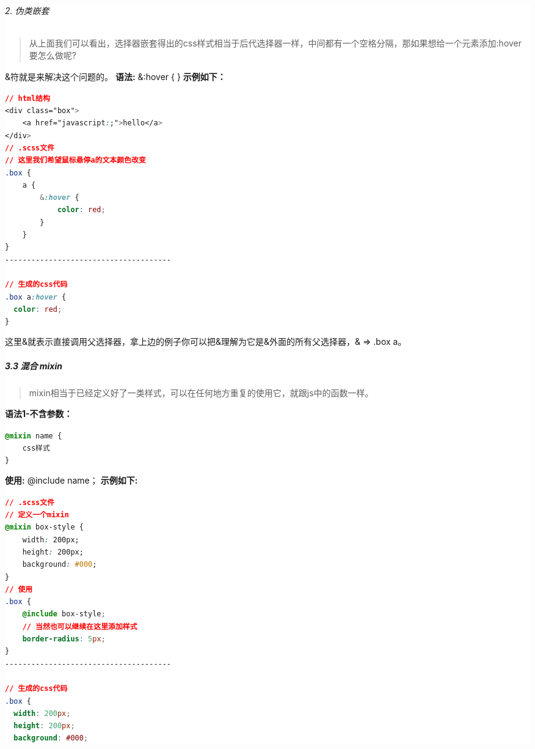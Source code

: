 ###### 2. 伪类嵌套

> 从上面我们可以看出，选择器嵌套得出的css样式相当于后代选择器一样，中间都有一个空格分隔，那如果想给一个元素添加:hover要怎么做呢?

&符就是来解决这个问题的。
**语法:** &:hover { }
**示例如下：**

```css
// html结构
<div class="box">
	<a href="javascript:;">hello</a>
</div>
// .scss文件
// 这里我们希望鼠标悬停a的文本颜色改变
.box {
	a {
		&:hover {
			color: red;
		}
	}
}
--------------------------------------

// 生成的css代码
.box a:hover {
  color: red;
}

```

这里&就表示直接调用父选择器，拿上边的例子你可以把&理解为它是&外面的所有父选择器，& => .box a。

##### 3.3 混合 mixin

> mixin相当于已经定义好了一类样式，可以在任何地方重复的使用它，就跟js中的函数一样。

**语法1-不含参数：**

```css
@mixin name {
	css样式
}
```

**使用:** @include name；
**示例如下:**

```css
// .scss文件
// 定义一个mixin
@mixin box-style {
	width: 200px;
	height: 200px;
	background: #000;
}
// 使用
.box {
	@include box-style;
	// 当然也可以继续在这里添加样式
	border-radius: 5px;
}
--------------------------------------

// 生成的css代码
.box {
  width: 200px;
  height: 200px;
  background: #000;
```
